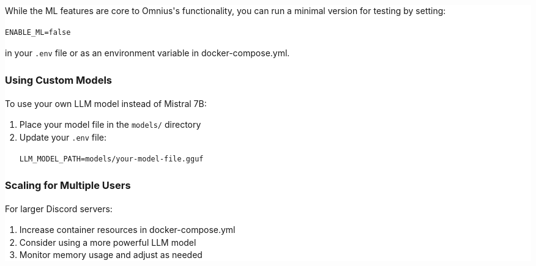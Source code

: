 While the ML features are core to Omnius's functionality, you can run a minimal version for testing by setting:

```
ENABLE_ML=false
```

in your `.env` file or as an environment variable in docker-compose.yml.

### Using Custom Models

To use your own LLM model instead of Mistral 7B:

1. Place your model file in the `models/` directory
2. Update your `.env` file:
   ```
   LLM_MODEL_PATH=models/your-model-file.gguf
   ```

### Scaling for Multiple Users

For larger Discord servers:

1. Increase container resources in docker-compose.yml
2. Consider using a more powerful LLM model
3. Monitor memory usage and adjust as needed 